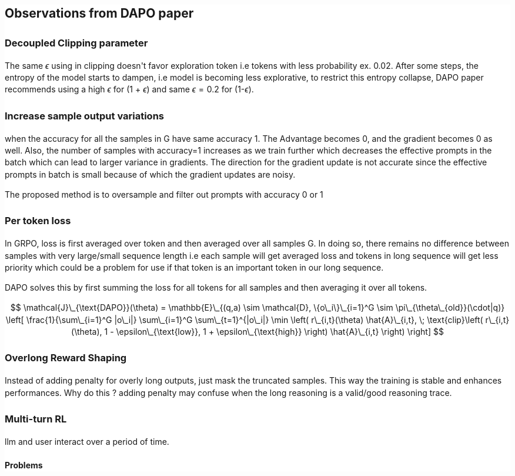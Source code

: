 ## Observations from DAPO paper

### Decoupled Clipping parameter

The same $\epsilon$ using in clipping doesn't favor exploration token i.e tokens with less probability ex. 0.02. After some steps, the entropy of the model starts to dampen, i.e model is becoming less explorative, to restrict this entropy collapse, DAPO paper recommends using a high $\epsilon$ for (1 + $\epsilon$) and same $\epsilon=0.2$ for (1-$\epsilon$).

### Increase sample output variations

when the accuracy for all the samples in G have same accuracy 1. The Advantage becomes 0, and the gradient becomes 0 as well. Also, the number of samples with accuracy=1 increases as we train further which decreases the effective prompts in the batch which can lead to larger variance in gradients. The direction for the gradient update is not accurate since the effective prompts in batch is small because of which the gradient updates are noisy.

The proposed method is to oversample and filter out prompts with accuracy 0 or 1

### Per token loss

In GRPO, loss is first averaged over token and then averaged over all samples G. In doing so, there remains no difference between samples with very large/small sequence length i.e each sample will get averaged loss and tokens in long sequence will get less priority which could be a problem for use if that token is an important token in our long sequence.

DAPO solves this by first summing the loss for all tokens for all samples and then averaging it over all tokens.

$$
\mathcal{J}\_{\text{DAPO}}(\theta) = \mathbb{E}\_{(q,a) \sim \mathcal{D}, \{o\_i\}\_{i=1}^G \sim \pi\_{\theta\_{old}}(\cdot|q)} \left[
\frac{1}{\sum\_{i=1}^G |o\_i|} \sum\_{i=1}^G \sum\_{t=1}^{|o\_i|}
\min \left(
r\_{i,t}(\theta) \hat{A}\_{i,t}, \;
\text{clip}\left(
r\_{i,t}(\theta), 1 - \epsilon\_{\text{low}}, 1 + \epsilon\_{\text{high}}
\right) \hat{A}\_{i,t}
\right)
\right]
$$

### Overlong Reward Shaping

Instead of adding penalty for overly long outputs, just mask the truncated samples. This way the training is stable and enhances performances. Why do this ? adding penalty may confuse when the long reasoning is a valid/good reasoning trace.

### Multi-turn RL

llm and user interact over a period of time.

#### Problems
